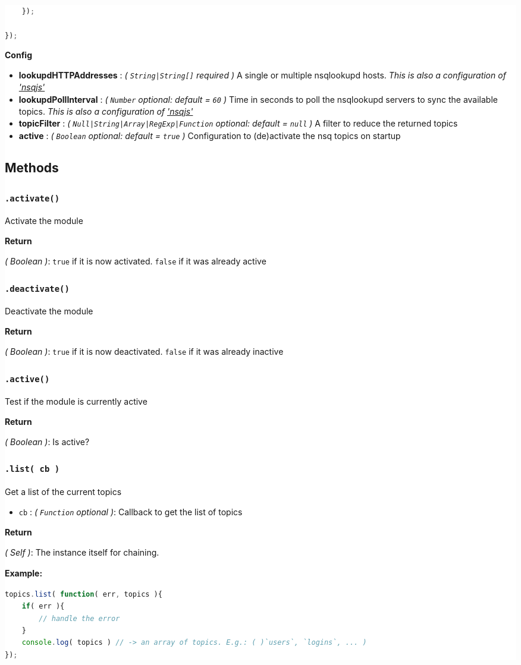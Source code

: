 ```js
    });

});
```

**Config** 

- **lookupdHTTPAddresses** : *( `String|String[]` required )* A single or multiple nsqlookupd hosts. *This is also a configuration of ['nsqjs'](https://github.com/dudleycarr/nsqjs)*
- **lookupdPollInterval** : *( `Number` optional: default = `60` )* Time in seconds to poll the nsqlookupd servers to sync the available topics. *This is also a configuration of ['nsqjs'](https://github.com/dudleycarr/nsqjs)*
- **topicFilter** : *( `Null|String|Array|RegExp|Function` optional: default = `null` )* A filter to reduce the returned topics
- **active** : *( `Boolean` optional: default = `true` )* Configuration to (de)activate the nsq topics on startup


## Methods

### `.activate()`

Activate the module

**Return**

*( Boolean )*: `true` if it is now activated. `false` if it was already active

### `.deactivate()`

Deactivate the module

**Return**

*( Boolean )*: `true` if it is now deactivated. `false` if it was already inactive

### `.active()`

Test if the module is currently active

**Return**

*( Boolean )*: Is active?

### `.list( cb )`

Get a list of the current topics

* `cb` : *( `Function` optional )*: Callback to get the list of topics

**Return**

*( Self )*: The instance itself for chaining.

**Example:**

```js
topics.list( function( err, topics ){
    if( err ){
        // handle the error
    }
    console.log( topics ) // -> an array of topics. E.g.: ( )`users`, `logins`, ... )
});
```
